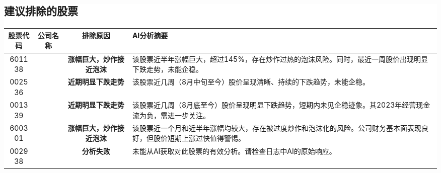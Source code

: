 ## 建议排除的股票

| 股票代码 | 公司名称 | 排除原因 | AI分析摘要 |
|:---:|:---:|:---:|:---|
| 601138 |  | **涨幅巨大，炒作接近泡沫** | 该股票近半年涨幅巨大，超过145%，存在炒作过热的泡沫风险。同时，最近一周股价出现明显下跌走势，未能企稳。 |
| 002536 |  | **近期明显下跌走势** | 该股票近几周（8月中旬至今）股价呈现清晰、持续的下跌趋势，未能企稳。 |
| 001339 |  | **近期明显下跌走势** | 该股票近几周（8月底至今）股价呈现明显下跌趋势，短期内未见企稳迹象。其2023年经营现金流为负，需进一步关注。 |
| 600301 |  | **涨幅巨大，炒作接近泡沫** | 该股票近一个月和近半年涨幅均较大，存在被过度炒作和泡沫化的风险。公司财务基本面表现良好，但股价短期上涨过快值得警惕。 |
| 002938 |  | **分析失败** | 未能从AI获取对此股票的有效分析。请检查日志中AI的原始响应。 |
